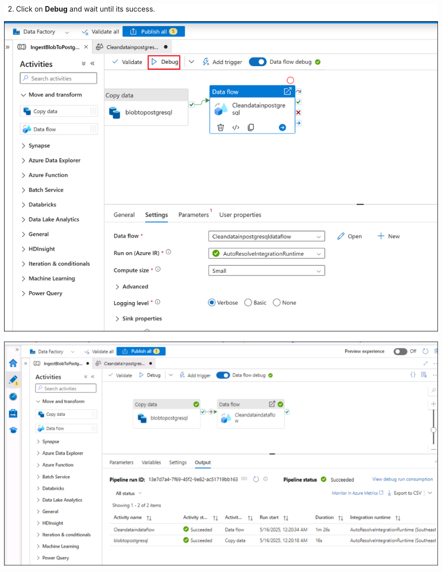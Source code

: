 2.  Click on **Debug** and wait until its success.

  ![](./media/image88.png)

  ![](./media/image89.png)
